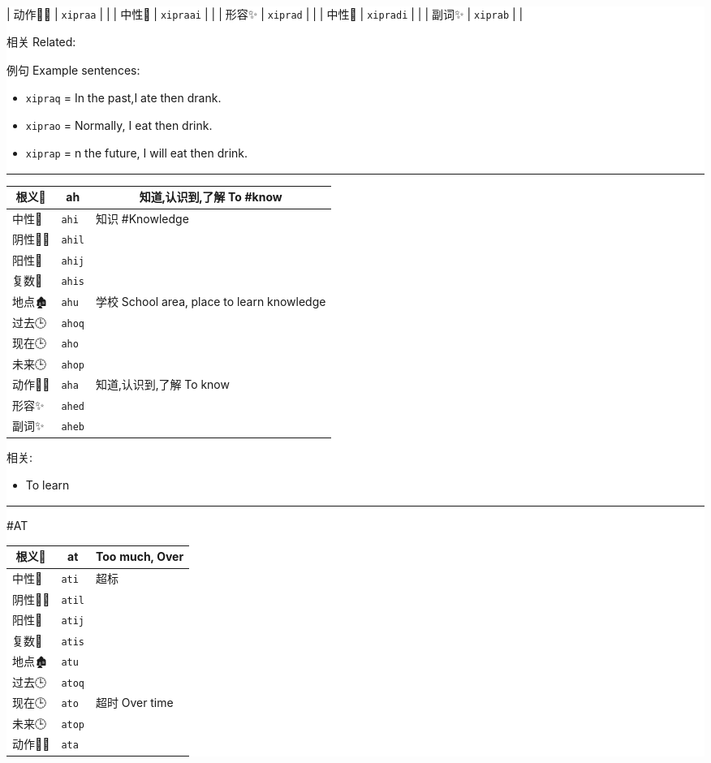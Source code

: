 | 动作🏃‍♂️ | `xipraa`  |          |
| 中性🤖    | `xipraai` |          |
| 形容✨     | `xiprad`  |          |
| 中性🤖    | `xipradi` |          |
| 副词✨     | `xiprab`  |          |

相关 Related:

例句 Example sentences:

- `xipraq` = In the past,I ate then drank.

- `xiprao` = Normally, I eat then drink.

- `xiprap` = n the future, I will eat then drink.

---

| 根义🔣    | ah     | 知道,认识到,了解 To #know                       |
| ------- | ------ | ---------------------------------------- |
| 中性🤖    | `ahi`  | 知识 #Knowledge                            |
| 阴性👩‍🦰 | `ahil` |                                          |
| 阳性🎅    | `ahij` |                                          |
| 复数👫    | `ahis` |                                          |
| 地点🏚    | `ahu`  | 学校 School area, place to learn knowledge |
| 过去🕒    | `ahoq` |                                          |
| 现在🕒    | `aho`  |                                          |
| 未来🕒    | `ahop` |                                          |
| 动作🏃‍♂️ | `aha`  | 知道,认识到,了解 To know                        |
| 形容✨     | `ahed` |                                          |
| 副词✨     | `aheb` |                                          |

相关:

- To learn

---

#AT

| 根义🔣    | at     | Too much, Over |
| ------- | ------ | -------------- |
| 中性🤖    | `ati`  | 超标             |
| 阴性👩‍🦰 | `atil` |                |
| 阳性🎅    | `atij` |                |
| 复数👫    | `atis` |                |
| 地点🏚    | `atu`  |                |
| 过去🕒    | `atoq` |                |
| 现在🕒    | `ato`  | 超时 Over time   |
| 未来🕒    | `atop` |                |
| 动作🏃‍♂️ | `ata`  |                |